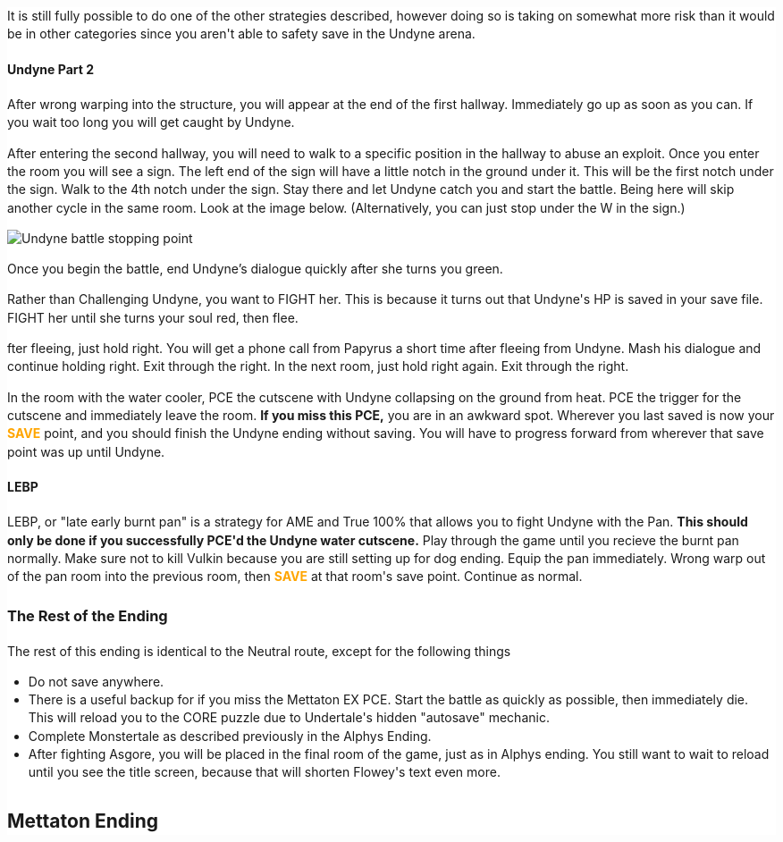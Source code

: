It is still fully possible to do one of the other strategies described, however doing so is taking on somewhat more risk than it would be in other categories since you aren't able to safety save in the Undyne arena. 

#### Undyne Part 2

After wrong warping into the structure, you will appear at the end of the first hallway. Immediately go up as soon as you can. If you wait too long you will get caught by Undyne.

After entering the second hallway, you will need to walk to a specific position in the hallway to abuse an exploit. Once you enter the room you will see a sign. The left end of the sign will have a little notch in the ground under it. This will be the first notch under the sign. Walk to the 4th notch under the sign. Stay there and let Undyne catch you and start the battle. Being here will skip another cycle in the same room. Look at the image below. (Alternatively, you can just stop under the W in the sign.)

<img src='./Images/UndyneBattleStoppingPoint.png' alt="Undyne battle stopping point" title="Undyne battle stopping point"></img>

Once you begin the battle, end Undyne’s dialogue quickly after she turns you green.

Rather than Challenging Undyne, you want to FIGHT her. This is because it turns out that Undyne's HP is saved in your save file. FIGHT her until she turns your soul red, then flee. 

fter fleeing, just hold right. You will get a phone call from Papyrus a short time after fleeing from Undyne. Mash his dialogue and continue holding right. Exit through the right. In the next room, just hold right again. Exit through the right.

In the room with the water cooler, PCE the cutscene with Undyne collapsing on the ground from heat. PCE the trigger for the cutscene and immediately leave the room. **If you miss this PCE,** you are in an awkward spot. Wherever you last saved is now your **<span style="color: orange">SAVE</span>** point, and you should finish the Undyne ending without saving. You will have to progress forward from wherever that save point was up until Undyne.

#### LEBP

LEBP, or "late early burnt pan" is a strategy for AME and True 100% that allows you to fight Undyne with the Pan. **This should only be done if you successfully PCE'd the Undyne water cutscene.** Play through the game until you recieve the burnt pan normally. Make sure not to kill Vulkin because you are still setting up for dog ending. Equip the pan immediately. Wrong warp out of the pan room into the previous room, then **<span style="color: orange">SAVE</span>** at that room's save point. Continue as normal.

### The Rest of the Ending

The rest of this ending is identical to the Neutral route, except for the following things
- Do not save anywhere.
- There is a useful backup for if you miss the Mettaton EX PCE. Start the battle as quickly as possible, then immediately die. This will reload you to the CORE puzzle due to Undertale's hidden "autosave" mechanic.
- Complete Monstertale as described previously in the Alphys Ending.
- After fighting Asgore, you will be placed in the final room of the game, just as in Alphys ending. You still want to wait to reload until you see the title screen, because that will shorten Flowey's text even more.

## Mettaton Ending
